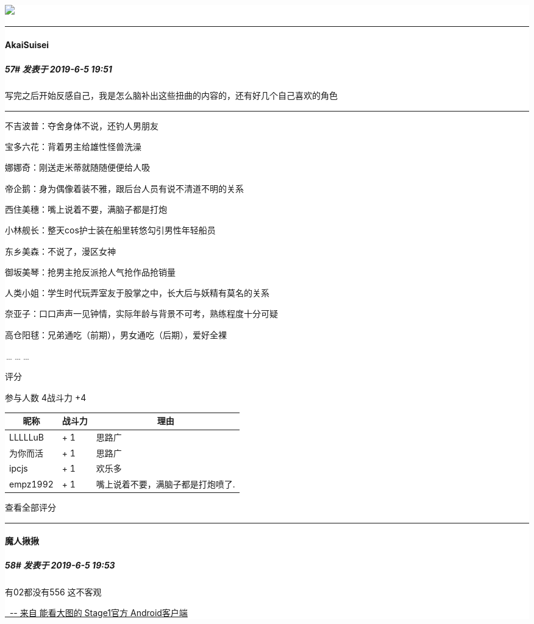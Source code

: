 <img src="https://static.saraba1st.com/image/smiley/face2017/001.png" referrerpolicy="no-referrer">

*****

####  AkaiSuisei  
##### 57#       发表于 2019-6-5 19:51

写完之后开始反感自己，我是怎么脑补出这些扭曲的内容的，还有好几个自己喜欢的角色

---------------------------------

不吉波普：夺舍身体不说，还钓人男朋友

宝多六花：背着男主给雄性怪兽洗澡

娜娜奇：刚送走米蒂就随随便便给人吸

帝企鹅：身为偶像着装不雅，跟后台人员有说不清道不明的关系

西住美穗：嘴上说着不要，满脑子都是打炮

小林舰长：整天cos护士装在船里转悠勾引男性年轻船员

东乡美森：不说了，漫区女神

御坂美琴：抢男主抢反派抢人气抢作品抢销量

人类小姐：学生时代玩弄室友于股掌之中，长大后与妖精有莫名的关系

奈亚子：口口声声一见钟情，实际年龄与背景不可考，熟练程度十分可疑

高仓阳毬：兄弟通吃（前期），男女通吃（后期），爱好全裸

﹍﹍﹍

评分

 参与人数 4战斗力 +4

|昵称|战斗力|理由|
|----|---|---|
| LLLLLuB| + 1|思路广|
| 为你而活| + 1|思路广|
| ipcjs| + 1|欢乐多|
| empz1992| + 1|嘴上说着不要，满脑子都是打炮喷了.|

查看全部评分

*****

####  魔人揪揪  
##### 58#       发表于 2019-6-5 19:53

有02都没有556 这不客观

[  -- 来自 能看大图的 Stage1官方 Android客户端](https://www.coolapk.com/apk/140634)
